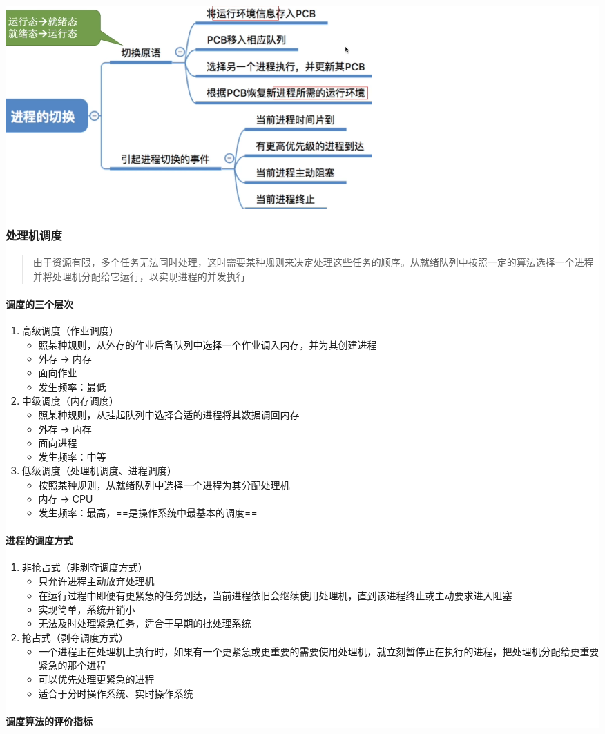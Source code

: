 ![](attachments/Pasted%20image%2020240629190520.png)

### 处理机调度

>由于资源有限，多个任务无法同时处理，这时需要某种规则来决定处理这些任务的顺序。从就绪队列中按照一定的算法选择一个进程并将处理机分配给它运行，以实现进程的并发执行

#### 调度的三个层次

1. 高级调度（作业调度）
	- 照某种规则，从外存的作业后备队列中选择一个作业调入内存，并为其创建进程
	- 外存 -> 内存
	- 面向作业
	- 发生频率：最低
2. 中级调度（内存调度）
	- 照某种规则，从挂起队列中选择合适的进程将其数据调回内存
	- 外存 -> 内存
	- 面向进程
	- 发生频率：中等
3. 低级调度（处理机调度、进程调度）
	- 按照某种规则，从就绪队列中选择一个进程为其分配处理机
	- 内存 -> CPU
	- 发生频率：最高，==是操作系统中最基本的调度==

#### 进程的调度方式

1. 非抢占式（非剥夺调度方式）
	- 只允许进程主动放弃处理机
	- 在运行过程中即便有更紧急的任务到达，当前进程依旧会继续使用处理机，直到该进程终止或主动要求进入阻塞
	- 实现简单，系统开销小
	- 无法及时处理紧急任务，适合于早期的批处理系统
1. 抢占式（剥夺调度方式）
	- 一个进程正在处理机上执行时，如果有一个更紧急或更重要的需要使用处理机，就立刻暂停正在执行的进程，把处理机分配给更重要紧急的那个进程
	- 可以优先处理更紧急的进程
	- 适合于分时操作系统、实时操作系统

#### 调度算法的评价指标
